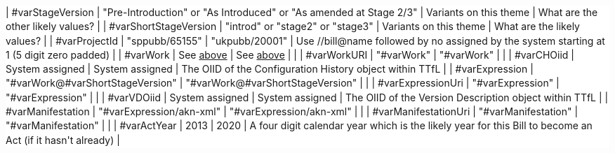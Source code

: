 | \#varStageVersion      | "Pre-Introduction" or "As Introduced" or "As amended at Stage 2/3"                                                               | Variants on this theme                                                                                                            | What are the other likely values?                                                                                                                                                                   |
| \#varShortStageVersion | "introd" or "stage2" or "stage3"                                                                                                 | Variants on this theme                                                                                                            | What are the likely values?                                                                                                                                                                         |
| \#varProjectId         | "sppubb/65155"                                                                                                                   | "ukpubb/20001"                                                                                                                    | Use //bill@name followed by no assigned by the system starting at 1 (5 digit zero padded)                                                                                                           |
| \#varWork              | See [above](https://ldapp.teratext.leidos.com.au/doku.php?id=data-dictionary_metadata-elements#human_readable_uri_s_identifiers) | See [above](https://ldapp.teratext.leidos.com.au/doku.php?id=data-dictionary_metadata-elements#human_readable_uri_s_identifiers)  |                                                                                                                                                                                                     |
| \#varWorkURI           | "\#varWork"                                                                                                                      | "\#varWork"                                                                                                                       |                                                                                                                                                                                                     |
| \#varCHOiid            | System assigned                                                                                                                  | System assigned                                                                                                                   | The OIID of the Configuration History object within TTfL                                                                                                                                            |
| \#varExpression        | "\#varWork@\#varShortStageVersion"                                                                                               | "\#varWork@\#varShortStageVersion"                                                                                                |                                                                                                                                                                                                     |
| \#varExpressionUri     | "\#varExpression"                                                                                                                | "\#varExpression"                                                                                                                 |                                                                                                                                                                                                     |
| \#varVDOiid            | System assigned                                                                                                                  | System assigned                                                                                                                   | The OIID of the Version Description object within TTfL                                                                                                                                              |
| \#varManifestation     | "\#varExpression/akn-xml"                                                                                                        | "\#varExpression/akn-xml"                                                                                                         |                                                                                                                                                                                                     |
| \#varManifestationUri  | "\#varManifestation"                                                                                                             | "\#varManifestation"                                                                                                              |                                                                                                                                                                                                     |
| \#varActYear           | 2013                                                                                                                             | 2020                                                                                                                              | A four digit calendar year which is the likely year for this Bill to become an Act (if it hasn't already)                                                                                           |